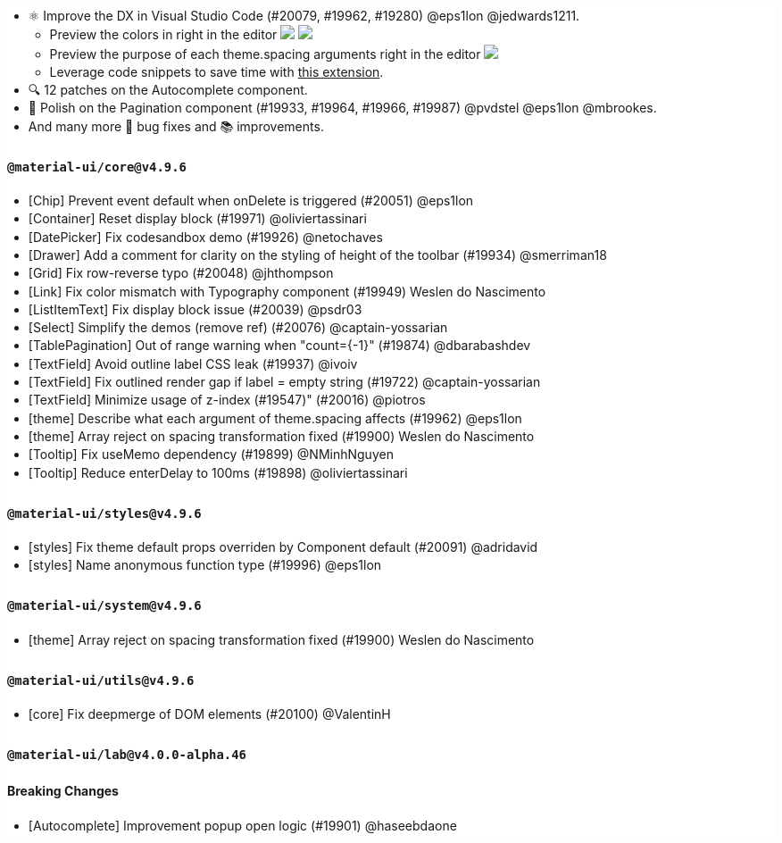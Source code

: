 - ⚛️ Improve the DX in Visual Studio Code (#20079, #19962, #19280) @eps1lon @jedwards1211.
  - Preview the colors in right in the editor
    ![](https://user-images.githubusercontent.com/12292047/76473891-2b70ad80-63fa-11ea-8afe-38ceee43eeaa.png)
    ![](https://user-images.githubusercontent.com/12292047/76473890-2ad81700-63fa-11ea-9bb3-005f79a195e7.png)
  - Preview the purpose of each theme.spacing arguments right in the editor
    ![](https://user-images.githubusercontent.com/12292047/75786858-31192400-5d66-11ea-9382-94dd74c42985.png)
  - Leverage code snippets to save time with [this extension](https://marketplace.visualstudio.com/items?itemName=vscodeshift.material-ui-snippets).
- 🔍 12 patches on the Autocomplete component.
- 💄 Polish on the Pagination component (#19933, #19964, #19966, #19987) @pvdstel @eps1lon @mbrookes.
- And many more 🐛 bug fixes and 📚 improvements.

### `@material-ui/core@v4.9.6`

- [Chip] Prevent event default when onDelete is triggered (#20051) @eps1lon
- [Container] Reset display block (#19971) @oliviertassinari
- [DatePicker] Fix codesandbox demo (#19926) @netochaves
- [Drawer] Add a comment for clarity on the styling of height of the toolbar (#19934) @smerriman18
- [Grid] Fix row-reverse typo (#20048) @jhthompson
- [Link] Fix color mismatch with Typography component (#19949) Weslen do Nascimento
- [ListItemText] Fix display block issue (#20039) @psdr03
- [Select] Simplify the demos (remove ref) (#20076) @captain-yossarian
- [TablePagination] Out of range warning when "count={-1}" (#19874) @dbarabashdev
- [TextField] Avoid outline label CSS leak (#19937) @ivoiv
- [TextField] Fix outlined render gap if label = empty string (#19722) @captain-yossarian
- [TextField] Minimize usage of z-index (#19547)" (#20016) @piotros
- [theme] Describe what each argument of theme.spacing affects (#19962) @eps1lon
- [theme] Array reject on spacing transformation fixed (#19900) Weslen do Nascimento
- [Tooltip] Fix useMemo dependency (#19899) @NMinhNguyen
- [Tooltip] Reduce enterDelay to 100ms (#19898) @oliviertassinari

### `@material-ui/styles@v4.9.6`

- [styles] Fix theme default props overriden by Component default (#20091) @adridavid
- [styles] Name anonymous function type (#19996) @eps1lon

### `@material-ui/system@v4.9.6`

- [theme] Array reject on spacing transformation fixed (#19900) Weslen do Nascimento

### `@material-ui/utils@v4.9.6`

- [core] Fix deepmerge of DOM elements (#20100) @ValentinH

### `@material-ui/lab@v4.0.0-alpha.46`

#### Breaking Changes

- [Autocomplete] Improvement popup open logic (#19901) @haseebdaone
